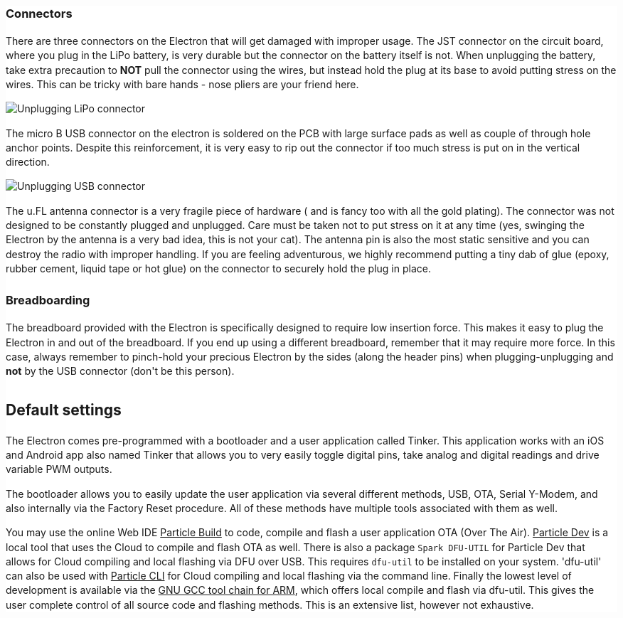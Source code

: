 ### Connectors

There are three connectors on the Electron that will get damaged with improper usage. The JST connector on the circuit board, where you plug in the LiPo battery, is very durable but the connector on the battery itself is not. When unplugging the battery, take extra precaution to **NOT** pull the connector using the wires, but instead hold the plug at its base to avoid putting stress on the wires. This can be tricky with bare hands - nose pliers are your friend here.

![Unplugging LiPo connector](/assets/images/electron/illustrations/electron-lipo-conn.png)

The micro B USB connector on the electron is soldered on the PCB with large surface pads as well as couple of through hole anchor points. Despite this reinforcement, it is very easy to rip out the connector if too much stress is put on in the vertical direction.

![Unplugging USB connector](/assets/images/electron/illustrations/usb-conn-unplug.png)

The u.FL antenna connector is a very fragile piece of hardware ( and is fancy too with all the gold plating). The connector was not designed to be constantly plugged and unplugged. Care must be taken not to put stress on it at any time (yes, swinging the Electron by the antenna is a very bad idea, this is not your cat). The antenna pin is also the most static sensitive and you can destroy the radio with improper handling. If you are feeling adventurous, we highly recommend putting a tiny dab of glue (epoxy, rubber cement, liquid tape or hot glue) on the connector to securely hold the plug in place.

<add pic here>

### Breadboarding 

The breadboard provided with the Electron is specifically designed to require low insertion force. This makes it easy to plug the Electron in and out of the breadboard. If you end up using a different breadboard, remember that it may require more force. In this case, always remember to pinch-hold your precious Electron by the sides (along the header pins) when plugging-unplugging and **not** by the USB connector (don't be this person).

## Default settings

The Electron comes pre-programmed with a bootloader and a user application called Tinker. This application works with an iOS and Android app also named Tinker that allows you to very easily toggle digital pins, take analog and digital readings and drive variable PWM outputs.

The bootloader allows you to easily update the user application via several different methods, USB, OTA, Serial Y-Modem, and also internally via the Factory Reset procedure.  All of these methods have multiple tools associated with them as well.

You may use the online Web IDE [Particle Build](https://build.particle.io) to code, compile and flash a user application OTA (Over The Air).  [Particle Dev](https://www.particle.io/dev) is a local tool that uses the Cloud to compile and flash OTA as well.  There is also a package `Spark DFU-UTIL` for Particle Dev that allows for Cloud compiling and local flashing via DFU over USB.  This requires `dfu-util` to be installed on your system.  'dfu-util' can also be used with [Particle CLI](https://github.com/spark/particle-cli) for Cloud compiling and local flashing via the command line.  Finally the lowest level of development is available via the [GNU GCC tool chain for ARM](https://github.com/spark/firmware), which offers local compile and flash via dfu-util.  This gives the user complete control of all source code and flashing methods.  This is an extensive list, however not exhaustive.
